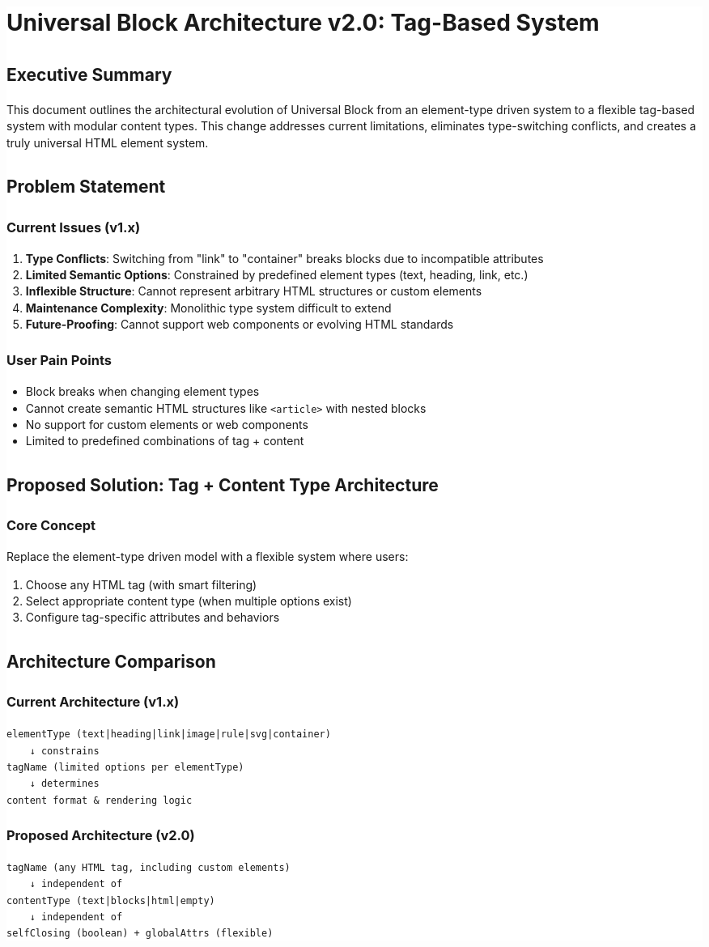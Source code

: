 # Universal Block Architecture v2.0: Tag-Based System

## Executive Summary

This document outlines the architectural evolution of Universal Block from an element-type driven system to a flexible tag-based system with modular content types. This change addresses current limitations, eliminates type-switching conflicts, and creates a truly universal HTML element system.

## Problem Statement

### Current Issues (v1.x)
1. **Type Conflicts**: Switching from "link" to "container" breaks blocks due to incompatible attributes
2. **Limited Semantic Options**: Constrained by predefined element types (text, heading, link, etc.)
3. **Inflexible Structure**: Cannot represent arbitrary HTML structures or custom elements
4. **Maintenance Complexity**: Monolithic type system difficult to extend
5. **Future-Proofing**: Cannot support web components or evolving HTML standards

### User Pain Points
- Block breaks when changing element types
- Cannot create semantic HTML structures like `<article>` with nested blocks
- No support for custom elements or web components
- Limited to predefined combinations of tag + content

## Proposed Solution: Tag + Content Type Architecture

### Core Concept
Replace the element-type driven model with a flexible system where users:
1. Choose any HTML tag (with smart filtering)
2. Select appropriate content type (when multiple options exist)
3. Configure tag-specific attributes and behaviors

## Architecture Comparison

### Current Architecture (v1.x)
```
elementType (text|heading|link|image|rule|svg|container)
    ↓ constrains
tagName (limited options per elementType)
    ↓ determines
content format & rendering logic
```

### Proposed Architecture (v2.0)
```
tagName (any HTML tag, including custom elements)
    ↓ independent of
contentType (text|blocks|html|empty)
    ↓ independent of
selfClosing (boolean) + globalAttrs (flexible)
```

